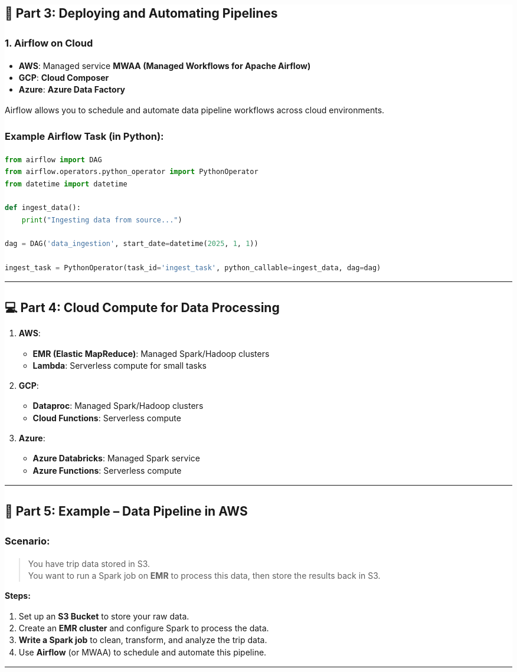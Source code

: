 ## 🧰 Part 3: Deploying and Automating Pipelines

### 1. **Airflow on Cloud**
- **AWS**: Managed service **MWAA (Managed Workflows for Apache Airflow)**
- **GCP**: **Cloud Composer**
- **Azure**: **Azure Data Factory**

Airflow allows you to schedule and automate data pipeline workflows across cloud environments.

### Example Airflow Task (in Python):
```python
from airflow import DAG
from airflow.operators.python_operator import PythonOperator
from datetime import datetime

def ingest_data():
    print("Ingesting data from source...")

dag = DAG('data_ingestion', start_date=datetime(2025, 1, 1))

ingest_task = PythonOperator(task_id='ingest_task', python_callable=ingest_data, dag=dag)
```

---

## 💻 Part 4: Cloud Compute for Data Processing

1. **AWS**:
   - **EMR (Elastic MapReduce)**: Managed Spark/Hadoop clusters
   - **Lambda**: Serverless compute for small tasks

2. **GCP**:
   - **Dataproc**: Managed Spark/Hadoop clusters
   - **Cloud Functions**: Serverless compute

3. **Azure**:
   - **Azure Databricks**: Managed Spark service
   - **Azure Functions**: Serverless compute

---

## 🧪 Part 5: Example – Data Pipeline in AWS

### Scenario:
> You have trip data stored in S3.  
> You want to run a Spark job on **EMR** to process this data, then store the results back in S3.

**Steps:**
1. Set up an **S3 Bucket** to store your raw data.
2. Create an **EMR cluster** and configure Spark to process the data.
3. **Write a Spark job** to clean, transform, and analyze the trip data.
4. Use **Airflow** (or MWAA) to schedule and automate this pipeline.

---